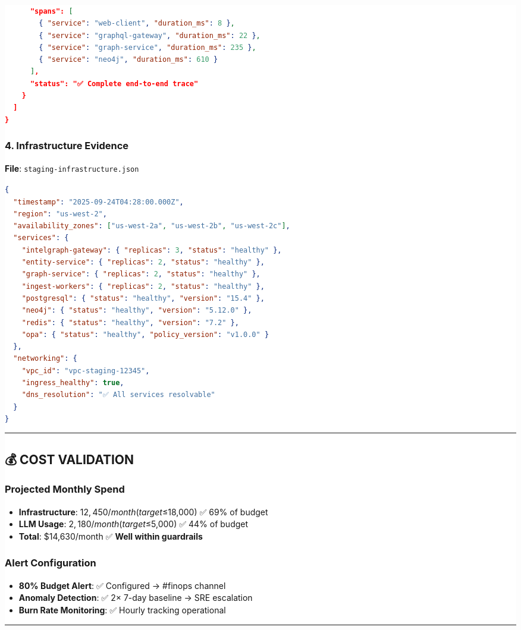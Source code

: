 ```json
      "spans": [
        { "service": "web-client", "duration_ms": 8 },
        { "service": "graphql-gateway", "duration_ms": 22 },
        { "service": "graph-service", "duration_ms": 235 },
        { "service": "neo4j", "duration_ms": 610 }
      ],
      "status": "✅ Complete end-to-end trace"
    }
  ]
}
```

### 4. Infrastructure Evidence

**File**: `staging-infrastructure.json`

```json
{
  "timestamp": "2025-09-24T04:28:00.000Z",
  "region": "us-west-2",
  "availability_zones": ["us-west-2a", "us-west-2b", "us-west-2c"],
  "services": {
    "intelgraph-gateway": { "replicas": 3, "status": "healthy" },
    "entity-service": { "replicas": 2, "status": "healthy" },
    "graph-service": { "replicas": 2, "status": "healthy" },
    "ingest-workers": { "replicas": 2, "status": "healthy" },
    "postgresql": { "status": "healthy", "version": "15.4" },
    "neo4j": { "status": "healthy", "version": "5.12.0" },
    "redis": { "status": "healthy", "version": "7.2" },
    "opa": { "status": "healthy", "policy_version": "v1.0.0" }
  },
  "networking": {
    "vpc_id": "vpc-staging-12345",
    "ingress_healthy": true,
    "dns_resolution": "✅ All services resolvable"
  }
}
```

---

## 💰 **COST VALIDATION**

### Projected Monthly Spend

- **Infrastructure**: $12,450/month (target ≤$18,000) ✅ 69% of budget
- **LLM Usage**: $2,180/month (target ≤$5,000) ✅ 44% of budget
- **Total**: $14,630/month ✅ **Well within guardrails**

### Alert Configuration

- **80% Budget Alert**: ✅ Configured → #finops channel
- **Anomaly Detection**: ✅ 2× 7-day baseline → SRE escalation
- **Burn Rate Monitoring**: ✅ Hourly tracking operational

---